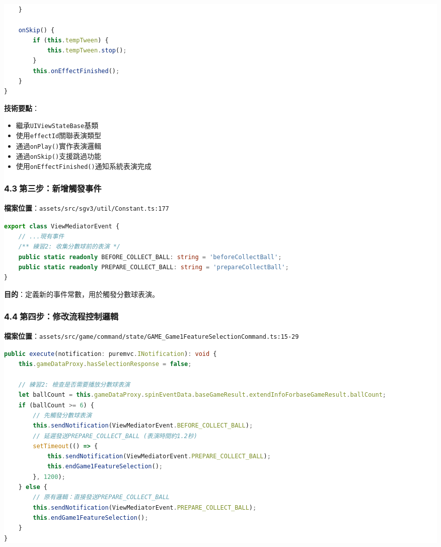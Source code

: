 ```typescript
    }

    onSkip() {
        if (this.tempTween) {
            this.tempTween.stop();
        }
        this.onEffectFinished();
    }
}
```

**技術要點**：
- 繼承`UIViewStateBase`基類
- 使用`effectId`關聯表演類型
- 通過`onPlay()`實作表演邏輯
- 通過`onSkip()`支援跳過功能
- 使用`onEffectFinished()`通知系統表演完成

### 4.3 第三步：新增觸發事件

**檔案位置**：`assets/src/sgv3/util/Constant.ts:177`
```typescript
export class ViewMediatorEvent {
    // ...現有事件
    /** 練習2: 收集分數球前的表演 */
    public static readonly BEFORE_COLLECT_BALL: string = 'beforeCollectBall';
    public static readonly PREPARE_COLLECT_BALL: string = 'prepareCollectBall';
}
```

**目的**：定義新的事件常數，用於觸發分數球表演。

### 4.4 第四步：修改流程控制邏輯

**檔案位置**：`assets/src/game/command/state/GAME_Game1FeatureSelectionCommand.ts:15-29`

```typescript
public execute(notification: puremvc.INotification): void {
    this.gameDataProxy.hasSelectionResponse = false;
    
    // 練習2: 檢查是否需要播放分數球表演
    let ballCount = this.gameDataProxy.spinEventData.baseGameResult.extendInfoForbaseGameResult.ballCount;
    if (ballCount >= 6) {
        // 先觸發分數球表演
        this.sendNotification(ViewMediatorEvent.BEFORE_COLLECT_BALL);
        // 延遲發送PREPARE_COLLECT_BALL (表演時間約1.2秒)
        setTimeout(() => {
            this.sendNotification(ViewMediatorEvent.PREPARE_COLLECT_BALL);
            this.endGame1FeatureSelection();
        }, 1200);
    } else {
        // 原有邏輯：直接發送PREPARE_COLLECT_BALL
        this.sendNotification(ViewMediatorEvent.PREPARE_COLLECT_BALL);
        this.endGame1FeatureSelection();
    }
}
```
